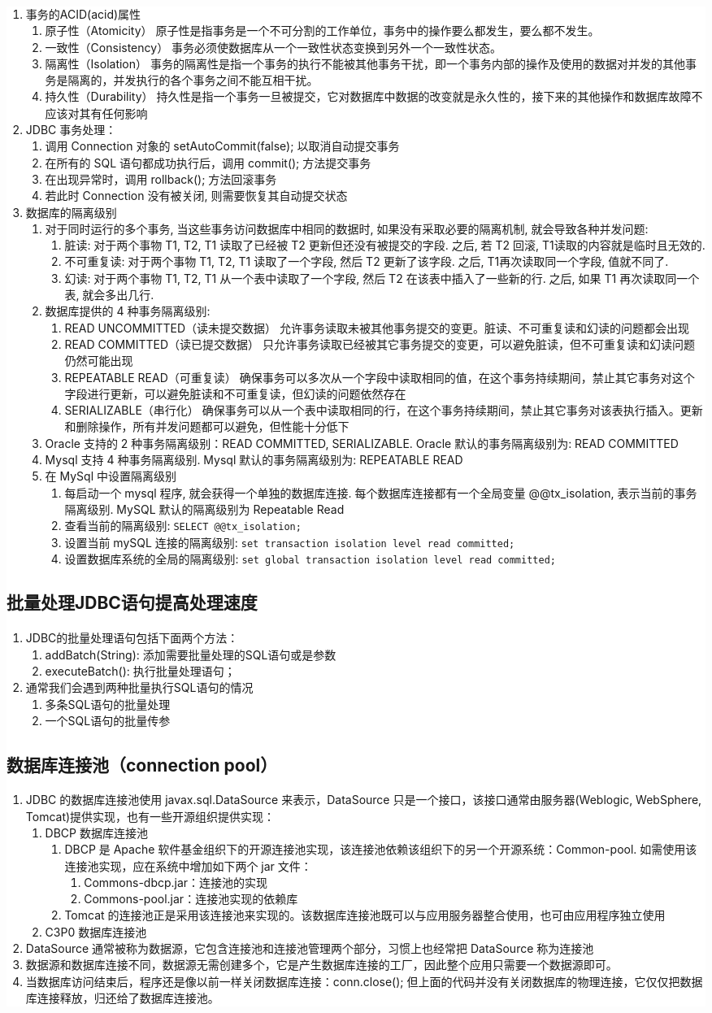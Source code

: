 1. 事务的ACID(acid)属性
    1. 原子性（Atomicity）   原子性是指事务是一个不可分割的工作单位，事务中的操作要么都发生，要么都不发生。 
    2. 一致性（Consistency） 事务必须使数据库从一个一致性状态变换到另外一个一致性状态。
    3. 隔离性（Isolation）   事务的隔离性是指一个事务的执行不能被其他事务干扰，即一个事务内部的操作及使用的数据对并发的其他事务是隔离的，并发执行的各个事务之间不能互相干扰。
    4. 持久性（Durability）  持久性是指一个事务一旦被提交，它对数据库中数据的改变就是永久性的，接下来的其他操作和数据库故障不应该对其有任何影响
2. JDBC 事务处理：
    1. 调用 Connection 对象的 setAutoCommit(false); 以取消自动提交事务
    2. 在所有的 SQL 语句都成功执行后，调用 commit(); 方法提交事务
    3. 在出现异常时，调用 rollback(); 方法回滚事务
    4. 若此时 Connection 没有被关闭, 则需要恢复其自动提交状态
3. 数据库的隔离级别
    1. 对于同时运行的多个事务, 当这些事务访问数据库中相同的数据时, 如果没有采取必要的隔离机制, 就会导致各种并发问题:
        1. 脏读: 对于两个事物 T1, T2, T1 读取了已经被 T2 更新但还没有被提交的字段. 之后, 若 T2 回滚, T1读取的内容就是临时且无效的.
        2. 不可重复读: 对于两个事物 T1, T2, T1 读取了一个字段, 然后 T2 更新了该字段. 之后, T1再次读取同一个字段, 值就不同了.
        3. 幻读: 对于两个事物 T1, T2, T1 从一个表中读取了一个字段, 然后 T2 在该表中插入了一些新的行. 之后, 如果 T1 再次读取同一个表, 就会多出几行.
    2. 数据库提供的 4 种事务隔离级别:
        1. READ UNCOMMITTED（读未提交数据）     允许事务读取未被其他事务提交的变更。脏读、不可重复读和幻读的问题都会出现
        2. READ COMMITTED（读已提交数据）       只允许事务读取已经被其它事务提交的变更，可以避免脏读，但不可重复读和幻读问题仍然可能出现
        3. REPEATABLE READ（可重复读）          确保事务可以多次从一个字段中读取相同的值，在这个事务持续期间，禁止其它事务对这个字段进行更新，可以避免脏读和不可重复读，但幻读的问题依然存在
        4. SERIALIZABLE（串行化）               确保事务可以从一个表中读取相同的行，在这个事务持续期间，禁止其它事务对该表执行插入。更新和删除操作，所有并发问题都可以避免，但性能十分低下
    3. Oracle 支持的 2 种事务隔离级别：READ COMMITTED, SERIALIZABLE. Oracle 默认的事务隔离级别为: READ COMMITTED 
    4. Mysql 支持 4 种事务隔离级别. Mysql 默认的事务隔离级别为: REPEATABLE READ
    5. 在 MySql 中设置隔离级别
        1. 每启动一个 mysql 程序, 就会获得一个单独的数据库连接. 每个数据库连接都有一个全局变量 @@tx_isolation, 表示当前的事务隔离级别. MySQL 默认的隔离级别为 Repeatable Read
        2. 查看当前的隔离级别: `SELECT @@tx_isolation;`
        3. 设置当前 mySQL 连接的隔离级别: `set transaction isolation level read committed;`
        4. 设置数据库系统的全局的隔离级别: `set global transaction isolation level read committed;`

## 批量处理JDBC语句提高处理速度

1. JDBC的批量处理语句包括下面两个方法：
    1. addBatch(String):    添加需要批量处理的SQL语句或是参数
    2. executeBatch():      执行批量处理语句；
2. 通常我们会遇到两种批量执行SQL语句的情况
    1. 多条SQL语句的批量处理
    2. 一个SQL语句的批量传参

## 数据库连接池（connection pool）

1. JDBC 的数据库连接池使用 javax.sql.DataSource 来表示，DataSource 只是一个接口，该接口通常由服务器(Weblogic, WebSphere, Tomcat)提供实现，也有一些开源组织提供实现：
    1. DBCP 数据库连接池
        1. DBCP 是 Apache 软件基金组织下的开源连接池实现，该连接池依赖该组织下的另一个开源系统：Common-pool. 如需使用该连接池实现，应在系统中增加如下两个 jar 文件：
            1. Commons-dbcp.jar：连接池的实现
            2. Commons-pool.jar：连接池实现的依赖库
        2. Tomcat 的连接池正是采用该连接池来实现的。该数据库连接池既可以与应用服务器整合使用，也可由应用程序独立使用
    2. C3P0 数据库连接池
2. DataSource 通常被称为数据源，它包含连接池和连接池管理两个部分，习惯上也经常把 DataSource 称为连接池
3. 数据源和数据库连接不同，数据源无需创建多个，它是产生数据库连接的工厂，因此整个应用只需要一个数据源即可。
4. 当数据库访问结束后，程序还是像以前一样关闭数据库连接：conn.close(); 但上面的代码并没有关闭数据库的物理连接，它仅仅把数据库连接释放，归还给了数据库连接池。

